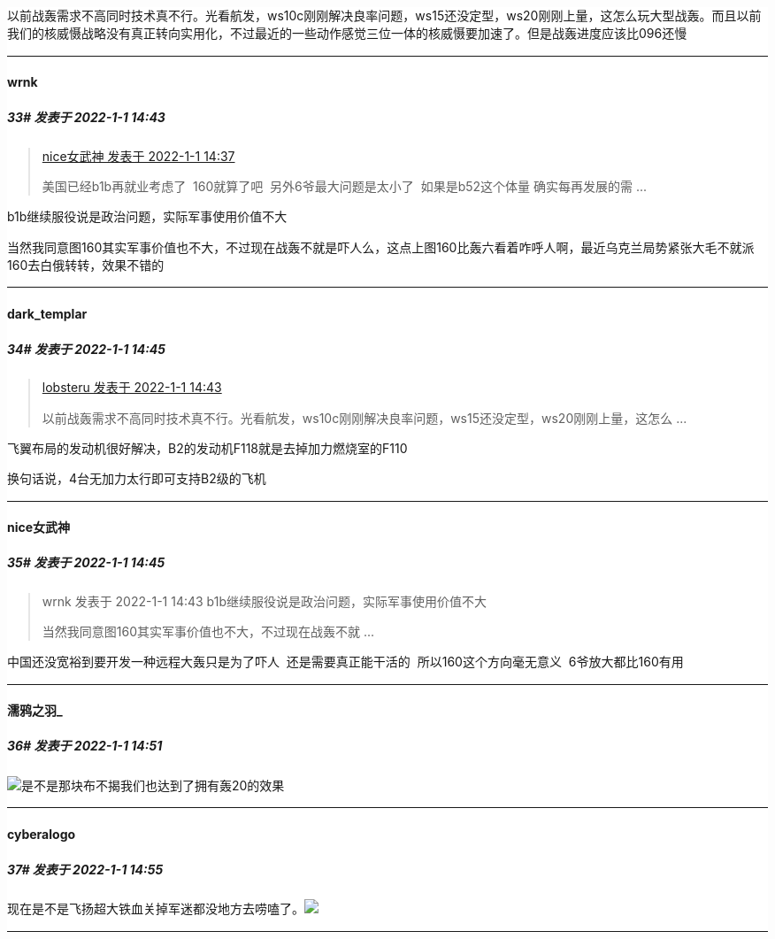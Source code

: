 以前战轰需求不高同时技术真不行。光看航发，ws10c刚刚解决良率问题，ws15还没定型，ws20刚刚上量，这怎么玩大型战轰。而且以前我们的核威慑战略没有真正转向实用化，不过最近的一些动作感觉三位一体的核威慑要加速了。但是战轰进度应该比096还慢

*****

####  wrnk  
##### 33#       发表于 2022-1-1 14:43

<blockquote><a href="httphttps://bbs.saraba1st.com/2b/forum.php?mod=redirect&amp;goto=findpost&amp;pid=54127780&amp;ptid=2045216" target="_blank">nice女武神 发表于 2022-1-1 14:37</a>

美国已经b1b再就业考虑了  160就算了吧  另外6爷最大问题是太小了  如果是b52这个体量 确实每再发展的需 ...</blockquote>
b1b继续服役说是政治问题，实际军事使用价值不大

当然我同意图160其实军事价值也不大，不过现在战轰不就是吓人么，这点上图160比轰六看着咋呼人啊，最近乌克兰局势紧张大毛不就派160去白俄转转，效果不错的

*****

####  dark_templar  
##### 34#       发表于 2022-1-1 14:45

<blockquote><a href="httphttps://bbs.saraba1st.com/2b/forum.php?mod=redirect&amp;goto=findpost&amp;pid=54127850&amp;ptid=2045216" target="_blank">lobsteru 发表于 2022-1-1 14:43</a>

以前战轰需求不高同时技术真不行。光看航发，ws10c刚刚解决良率问题，ws15还没定型，ws20刚刚上量，这怎么 ...</blockquote>
飞翼布局的发动机很好解决，B2的发动机F118就是去掉加力燃烧室的F110

换句话说，4台无加力太行即可支持B2级的飞机

*****

####  nice女武神  
##### 35#       发表于 2022-1-1 14:45

<blockquote>wrnk 发表于 2022-1-1 14:43
b1b继续服役说是政治问题，实际军事使用价值不大

当然我同意图160其实军事价值也不大，不过现在战轰不就 ...</blockquote>
中国还没宽裕到要开发一种远程大轰只是为了吓人  还是需要真正能干活的  所以160这个方向毫无意义  6爷放大都比160有用

*****

####  濡鸦之羽_  
##### 36#       发表于 2022-1-1 14:51

<img src="https://static.saraba1st.com/image/smiley/face2017/001.png" referrerpolicy="no-referrer">是不是那块布不揭我们也达到了拥有轰20的效果

*****

####  cyberalogo  
##### 37#       发表于 2022-1-1 14:55

现在是不是飞扬超大铁血关掉军迷都没地方去唠嗑了。<img src="https://static.saraba1st.com/image/smiley/face2017/049.png" referrerpolicy="no-referrer">

*****
